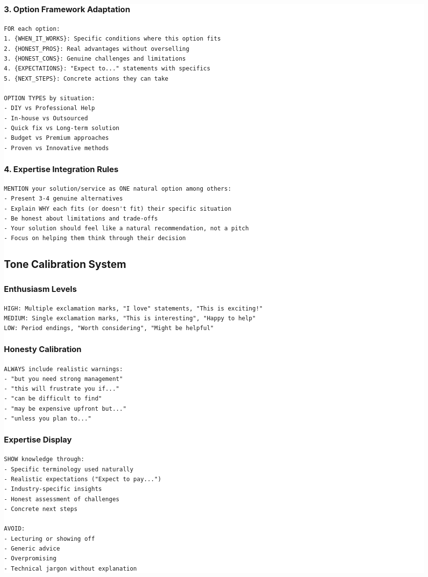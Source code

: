 ### 3. Option Framework Adaptation
```
FOR each option:
1. {WHEN_IT_WORKS}: Specific conditions where this option fits
2. {HONEST_PROS}: Real advantages without overselling
3. {HONEST_CONS}: Genuine challenges and limitations
4. {EXPECTATIONS}: "Expect to..." statements with specifics
5. {NEXT_STEPS}: Concrete actions they can take

OPTION TYPES by situation:
- DIY vs Professional Help
- In-house vs Outsourced
- Quick fix vs Long-term solution
- Budget vs Premium approaches
- Proven vs Innovative methods
```

### 4. Expertise Integration Rules
```
MENTION your solution/service as ONE natural option among others:
- Present 3-4 genuine alternatives
- Explain WHY each fits (or doesn't fit) their specific situation
- Be honest about limitations and trade-offs
- Your solution should feel like a natural recommendation, not a pitch
- Focus on helping them think through their decision
```

## Tone Calibration System

### Enthusiasm Levels
```
HIGH: Multiple exclamation marks, "I love" statements, "This is exciting!"
MEDIUM: Single exclamation marks, "This is interesting", "Happy to help"
LOW: Period endings, "Worth considering", "Might be helpful"
```

### Honesty Calibration
```
ALWAYS include realistic warnings:
- "but you need strong management"
- "this will frustrate you if..."
- "can be difficult to find"
- "may be expensive upfront but..."
- "unless you plan to..."
```

### Expertise Display
```
SHOW knowledge through:
- Specific terminology used naturally
- Realistic expectations ("Expect to pay...")
- Industry-specific insights
- Honest assessment of challenges
- Concrete next steps

AVOID:
- Lecturing or showing off
- Generic advice
- Overpromising
- Technical jargon without explanation
```

